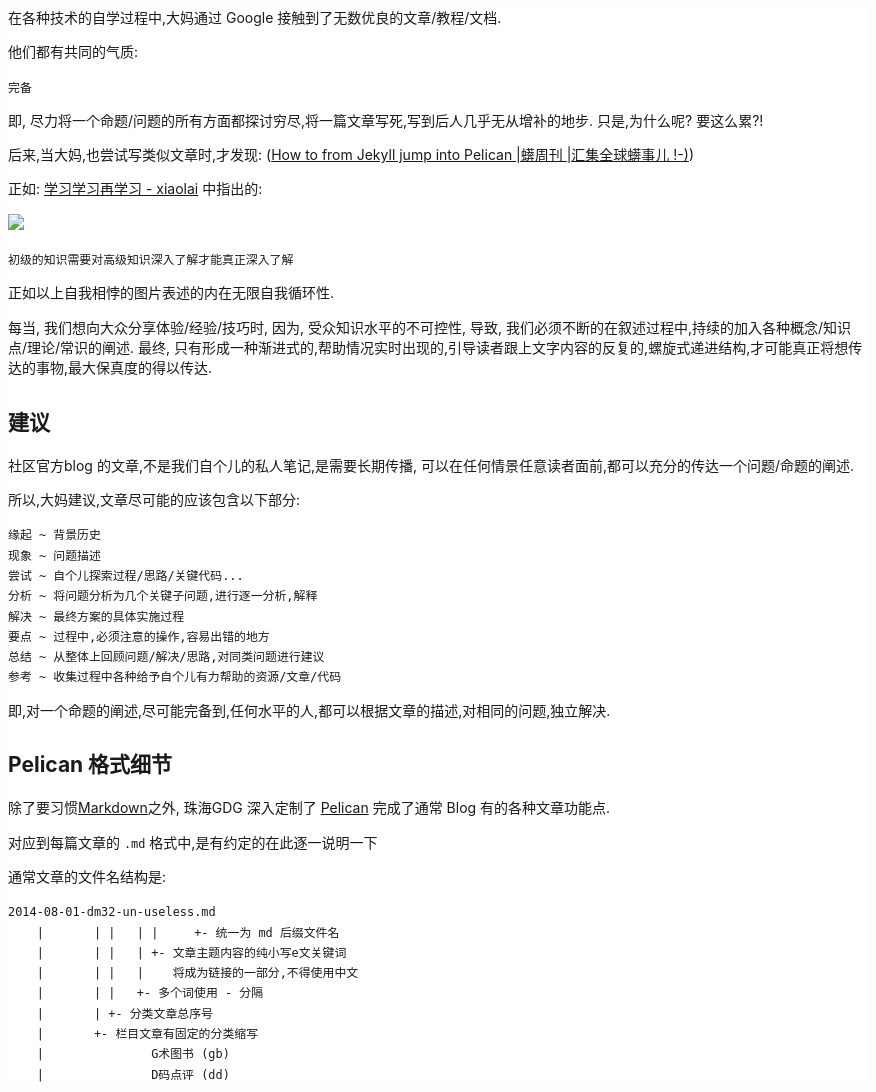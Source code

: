 在各种技术的自学过程中,大妈通过 Google 接触到了无数优良的文章/教程/文档.

他们都有共同的气质:

    完备

即, 尽力将一个命题/问题的所有方面都探讨穷尽,将一篇文章写死,写到后人几乎无从增补的地步.
只是,为什么呢? 要这么累?!

后来,当大妈,也尝试写类似文章时,才发现:
([How to from Jekyll jump into Pelican |蠎周刊 |汇集全球蠎事儿 !-)](http://weekly.pychina.org/chaos/jekyll-to-pelican.html))

正如: [学习学习再学习 - xiaolai](http://xiaolai.github.io/alpha/on-learning/)
中指出的:

![](http://upload.wikimedia.org/wikipedia/commons/3/34/Impossible_staircase.svg)

    初级的知识需要对高级知识深入了解才能真正深入了解

正如以上自我相悖的图片表述的内在无限自我循环性.

每当, 我们想向大众分享体验/经验/技巧时,
因为, 受众知识水平的不可控性,
导致, 我们必须不断的在叙述过程中,持续的加入各种概念/知识点/理论/常识的阐述.
最终, 只有形成一种渐进式的,帮助情况实时出现的,引导读者跟上文字内容的反复的,螺旋式递进结构,才可能真正将想传达的事物,最大保真度的得以传达.


## 建议
社区官方blog 的文章,不是我们自个儿的私人笔记,是需要长期传播,
可以在任何情景任意读者面前,都可以充分的传达一个问题/命题的阐述.

所以,大妈建议,文章尽可能的应该包含以下部分:

    缘起 ~ 背景历史
    现象 ~ 问题描述
    尝试 ~ 自个儿探索过程/思路/关键代码...
    分析 ~ 将问题分析为几个关键子问题,进行逐一分析,解释
    解决 ~ 最终方案的具体实施过程
    要点 ~ 过程中,必须注意的操作,容易出错的地方
    总结 ~ 从整体上回顾问题/解决/思路,对同类问题进行建议
    参考 ~ 收集过程中各种给予自个儿有力帮助的资源/文章/代码

即,对一个命题的阐述,尽可能完备到,任何水平的人,都可以根据文章的描述,对相同的问题,独立解决.


## Pelican 格式细节
除了要习惯[Markdown](https://gitcafe.com/GitCafe/Help/wiki/Markdown-%E8%AF%AD%E6%B3%95%E9%80%9F%E6%9F%A5%E8%A1%A8#wiki)之外,
珠海GDG 深入定制了 [Pelican](http://getpelican.com/) 完成了通常 Blog 有的各种文章功能点.

对应到每篇文章的 `.md` 格式中,是有约定的在此逐一说明一下

通常文章的文件名结构是:

    2014-08-01-dm32-un-useless.md
        |       | |   | |     +- 统一为 md 后缀文件名
        |       | |   | +- 文章主题内容的纯小写e文关键词
        |       | |   |    将成为链接的一部分,不得使用中文
        |       | |   +- 多个词使用 - 分隔
        |       | +- 分类文章总序号
        |       +- 栏目文章有固定的分类缩写
        |               G术图书 (gb)
        |               D码点评 (dd)
